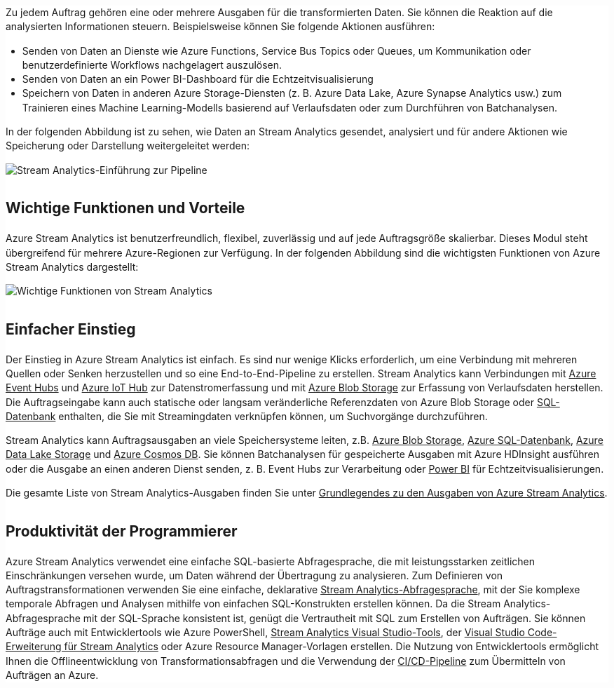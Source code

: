 Zu jedem Auftrag gehören eine oder mehrere Ausgaben für die transformierten Daten. Sie können die Reaktion auf die analysierten Informationen steuern. Beispielsweise können Sie folgende Aktionen ausführen:

* Senden von Daten an Dienste wie Azure Functions, Service Bus Topics oder Queues, um Kommunikation oder benutzerdefinierte Workflows nachgelagert auszulösen.
* Senden von Daten an ein Power BI-Dashboard für die Echtzeitvisualisierung
* Speichern von Daten in anderen Azure Storage-Diensten (z. B. Azure Data Lake, Azure Synapse Analytics usw.) zum Trainieren eines Machine Learning-Modells basierend auf Verlaufsdaten oder zum Durchführen von Batchanalysen.

In der folgenden Abbildung ist zu sehen, wie Daten an Stream Analytics gesendet, analysiert und für andere Aktionen wie Speicherung oder Darstellung weitergeleitet werden:

![Stream Analytics-Einführung zur Pipeline](./media/stream-analytics-introduction/stream-analytics-e2e-pipeline.png)

## <a name="key-capabilities-and-benefits"></a>Wichtige Funktionen und Vorteile

Azure Stream Analytics ist benutzerfreundlich, flexibel, zuverlässig und auf jede Auftragsgröße skalierbar. Dieses Modul steht übergreifend für mehrere Azure-Regionen zur Verfügung. In der folgenden Abbildung sind die wichtigsten Funktionen von Azure Stream Analytics dargestellt:

![Wichtige Funktionen von Stream Analytics](./media/stream-analytics-introduction/stream-analytics-key-capabilities.png)

## <a name="ease-of-getting-started"></a>Einfacher Einstieg

Der Einstieg in Azure Stream Analytics ist einfach. Es sind nur wenige Klicks erforderlich, um eine Verbindung mit mehreren Quellen oder Senken herzustellen und so eine End-to-End-Pipeline zu erstellen. Stream Analytics kann Verbindungen mit [Azure Event Hubs](/azure/event-hubs/) und [Azure IoT Hub](/azure/iot-hub/) zur Datenstromerfassung und mit [Azure Blob Storage](/azure/storage/common/storage-introduction) zur Erfassung von Verlaufsdaten herstellen. Die Auftragseingabe kann auch statische oder langsam veränderliche Referenzdaten von Azure Blob Storage oder [SQL-Datenbank](stream-analytics-use-reference-data.md#azure-sql-database) enthalten, die Sie mit Streamingdaten verknüpfen können, um Suchvorgänge durchzuführen.

Stream Analytics kann Auftragsausgaben an viele Speichersysteme leiten, z.B. [Azure Blob Storage](/azure/storage/common/storage-introduction), [Azure SQL-Datenbank](/azure/sql-database/), [Azure Data Lake Storage](/azure/data-lake-store/) und [Azure Cosmos DB](/azure/cosmos-db/introduction). Sie können Batchanalysen für gespeicherte Ausgaben mit Azure HDInsight ausführen oder die Ausgabe an einen anderen Dienst senden, z. B. Event Hubs zur Verarbeitung oder [Power BI](https://docs.microsoft.com/power-bi/) für Echtzeitvisualisierungen.

Die gesamte Liste von Stream Analytics-Ausgaben finden Sie unter [Grundlegendes zu den Ausgaben von Azure Stream Analytics](stream-analytics-define-outputs.md).

## <a name="programmer-productivity"></a>Produktivität der Programmierer

Azure Stream Analytics verwendet eine einfache SQL-basierte Abfragesprache, die mit leistungsstarken zeitlichen Einschränkungen versehen wurde, um Daten während der Übertragung zu analysieren. Zum Definieren von Auftragstransformationen verwenden Sie eine einfache, deklarative [Stream Analytics-Abfragesprache](https://docs.microsoft.com/stream-analytics-query/stream-analytics-query-language-reference), mit der Sie komplexe temporale Abfragen und Analysen mithilfe von einfachen SQL-Konstrukten erstellen können. Da die Stream Analytics-Abfragesprache mit der SQL-Sprache konsistent ist, genügt die Vertrautheit mit SQL zum Erstellen von Aufträgen. Sie können Aufträge auch mit Entwicklertools wie Azure PowerShell, [Stream Analytics Visual Studio-Tools](stream-analytics-tools-for-visual-studio-install.md), der [Visual Studio Code-Erweiterung für Stream Analytics](quick-create-visual-studio-code.md) oder Azure Resource Manager-Vorlagen erstellen. Die Nutzung von Entwicklertools ermöglicht Ihnen die Offlineentwicklung von Transformationsabfragen und die Verwendung der [CI/CD-Pipeline](stream-analytics-tools-for-visual-studio-cicd.md) zum Übermitteln von Aufträgen an Azure.
